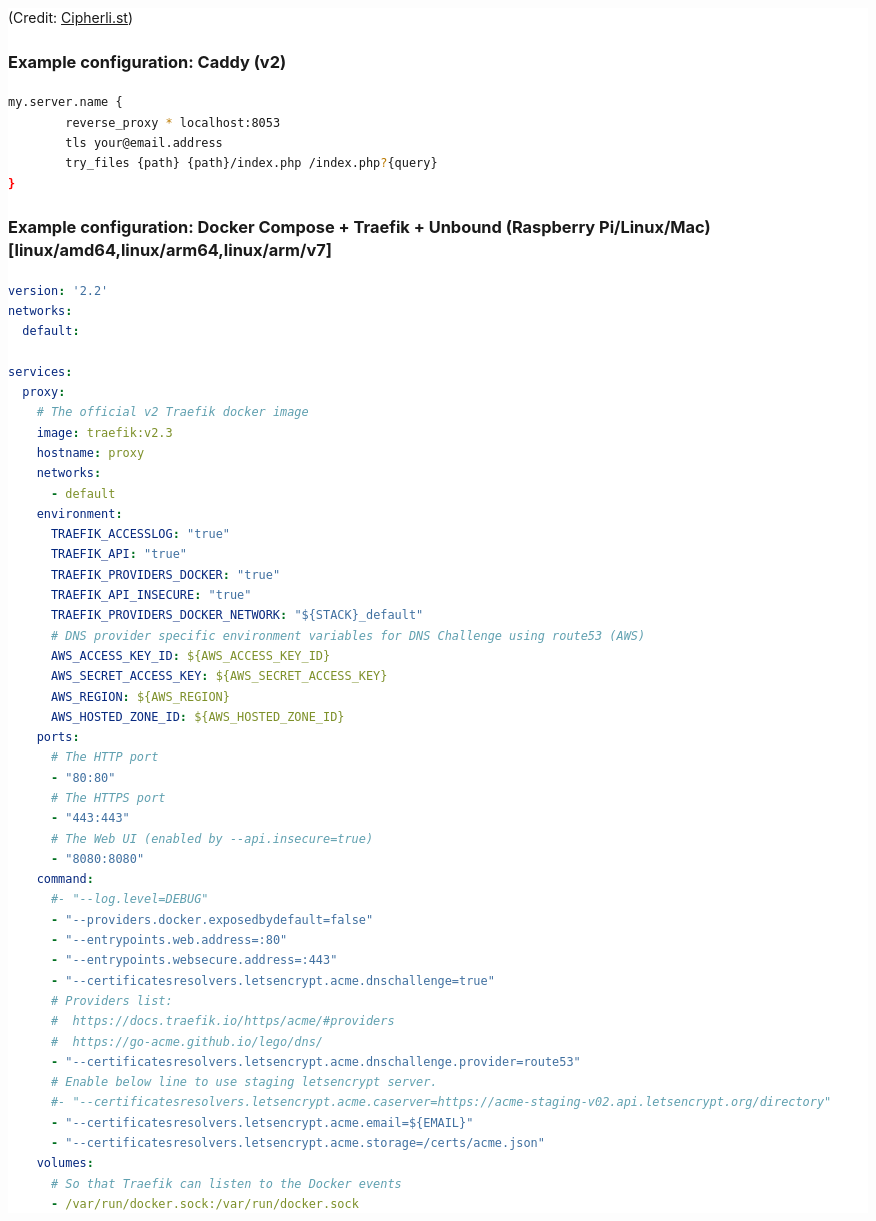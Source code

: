 ```bash
```
(Credit: [Cipherli.st](https://cipherli.st/))

### Example configuration: Caddy (v2)
```bash
my.server.name {
        reverse_proxy * localhost:8053
        tls your@email.address
        try_files {path} {path}/index.php /index.php?{query}
}
```
### Example configuration: Docker Compose + Traefik + Unbound (Raspberry Pi/Linux/Mac) [linux/amd64,linux/arm64,linux/arm/v7]

```yaml
version: '2.2'
networks:
  default:

services:
  proxy:
    # The official v2 Traefik docker image
    image: traefik:v2.3
    hostname: proxy
    networks:
      - default
    environment:
      TRAEFIK_ACCESSLOG: "true"
      TRAEFIK_API: "true"
      TRAEFIK_PROVIDERS_DOCKER: "true"
      TRAEFIK_API_INSECURE: "true"
      TRAEFIK_PROVIDERS_DOCKER_NETWORK: "${STACK}_default"
      # DNS provider specific environment variables for DNS Challenge using route53 (AWS)
      AWS_ACCESS_KEY_ID: ${AWS_ACCESS_KEY_ID}
      AWS_SECRET_ACCESS_KEY: ${AWS_SECRET_ACCESS_KEY}
      AWS_REGION: ${AWS_REGION}
      AWS_HOSTED_ZONE_ID: ${AWS_HOSTED_ZONE_ID}
    ports:
      # The HTTP port
      - "80:80"
      # The HTTPS port
      - "443:443"
      # The Web UI (enabled by --api.insecure=true)
      - "8080:8080"
    command:
      #- "--log.level=DEBUG"
      - "--providers.docker.exposedbydefault=false"
      - "--entrypoints.web.address=:80"
      - "--entrypoints.websecure.address=:443"
      - "--certificatesresolvers.letsencrypt.acme.dnschallenge=true"
      # Providers list:
      #  https://docs.traefik.io/https/acme/#providers
      #  https://go-acme.github.io/lego/dns/
      - "--certificatesresolvers.letsencrypt.acme.dnschallenge.provider=route53"
      # Enable below line to use staging letsencrypt server.
      #- "--certificatesresolvers.letsencrypt.acme.caserver=https://acme-staging-v02.api.letsencrypt.org/directory"
      - "--certificatesresolvers.letsencrypt.acme.email=${EMAIL}"
      - "--certificatesresolvers.letsencrypt.acme.storage=/certs/acme.json"
    volumes:
      # So that Traefik can listen to the Docker events
      - /var/run/docker.sock:/var/run/docker.sock
```